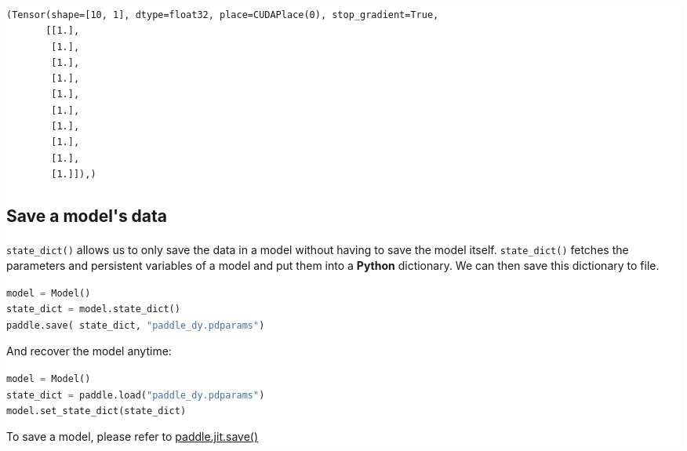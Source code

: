 ```text
(Tensor(shape=[10, 1], dtype=float32, place=CUDAPlace(0), stop_gradient=True,
       [[1.],
        [1.],
        [1.],
        [1.],
        [1.],
        [1.],
        [1.],
        [1.],
        [1.],
        [1.]]),)
```

## Save a model's data

``state_dict()`` allows us to only save the data in a model without having to save the model itself. ``state_dict()`` fetches the parameters and persistent variables of a model and put them into a **Python** dictionary. We can then save this dictionary to file.

```python
model = Model()
state_dict = model.state_dict()
paddle.save( state_dict, "paddle_dy.pdparams")
```

And recover the model anytime:

```python
model = Model()
state_dict = paddle.load("paddle_dy.pdparams")
model.set_state_dict(state_dict)
```

To save a model, please refer to [paddle.jit.save()](https://www.paddlepaddle.org.cn/documentation/docs/en/api/paddle/jit/save_en.html)
